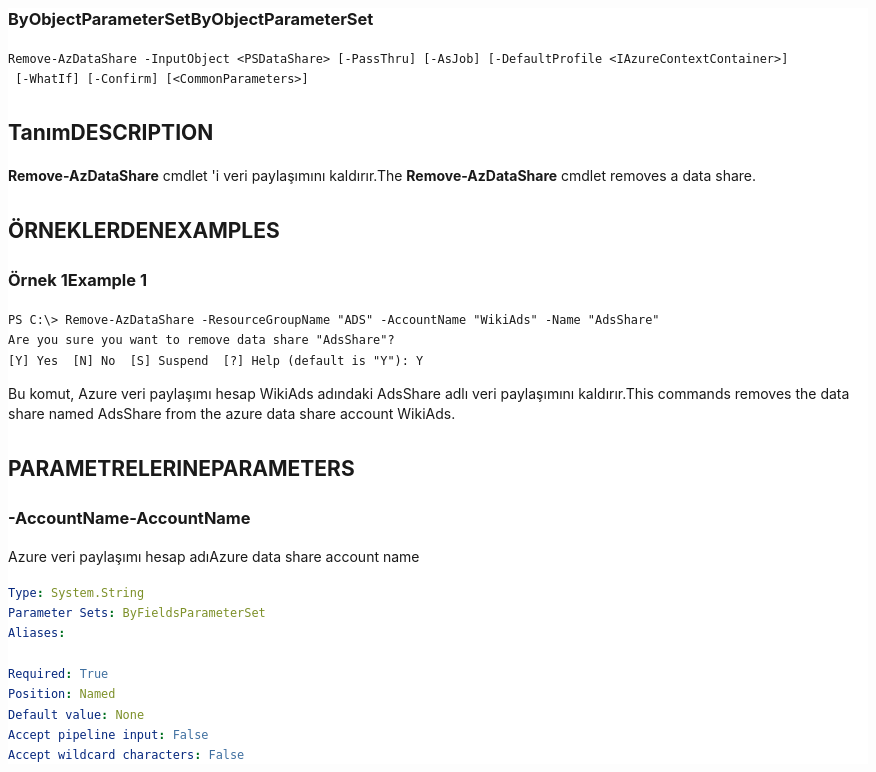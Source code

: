 ### <span data-ttu-id="b3b01-107">ByObjectParameterSet</span><span class="sxs-lookup"><span data-stu-id="b3b01-107">ByObjectParameterSet</span></span>
```
Remove-AzDataShare -InputObject <PSDataShare> [-PassThru] [-AsJob] [-DefaultProfile <IAzureContextContainer>]
 [-WhatIf] [-Confirm] [<CommonParameters>]
```

## <span data-ttu-id="b3b01-108">Tanım</span><span class="sxs-lookup"><span data-stu-id="b3b01-108">DESCRIPTION</span></span>
<span data-ttu-id="b3b01-109">**Remove-AzDataShare** cmdlet 'i veri paylaşımını kaldırır.</span><span class="sxs-lookup"><span data-stu-id="b3b01-109">The **Remove-AzDataShare** cmdlet removes a data share.</span></span>

## <span data-ttu-id="b3b01-110">ÖRNEKLERDEN</span><span class="sxs-lookup"><span data-stu-id="b3b01-110">EXAMPLES</span></span>

### <span data-ttu-id="b3b01-111">Örnek 1</span><span class="sxs-lookup"><span data-stu-id="b3b01-111">Example 1</span></span>
```
PS C:\> Remove-AzDataShare -ResourceGroupName "ADS" -AccountName "WikiAds" -Name "AdsShare"
Are you sure you want to remove data share "AdsShare"? 
[Y] Yes  [N] No  [S] Suspend  [?] Help (default is "Y"): Y
```

<span data-ttu-id="b3b01-112">Bu komut, Azure veri paylaşımı hesap WikiAds adındaki AdsShare adlı veri paylaşımını kaldırır.</span><span class="sxs-lookup"><span data-stu-id="b3b01-112">This commands removes the data share named AdsShare from the azure data share account WikiAds.</span></span> 

## <span data-ttu-id="b3b01-113">PARAMETRELERINE</span><span class="sxs-lookup"><span data-stu-id="b3b01-113">PARAMETERS</span></span>

### <span data-ttu-id="b3b01-114">-AccountName</span><span class="sxs-lookup"><span data-stu-id="b3b01-114">-AccountName</span></span>
<span data-ttu-id="b3b01-115">Azure veri paylaşımı hesap adı</span><span class="sxs-lookup"><span data-stu-id="b3b01-115">Azure data share account name</span></span>

```yaml
Type: System.String
Parameter Sets: ByFieldsParameterSet
Aliases:

Required: True
Position: Named
Default value: None
Accept pipeline input: False
Accept wildcard characters: False
```
